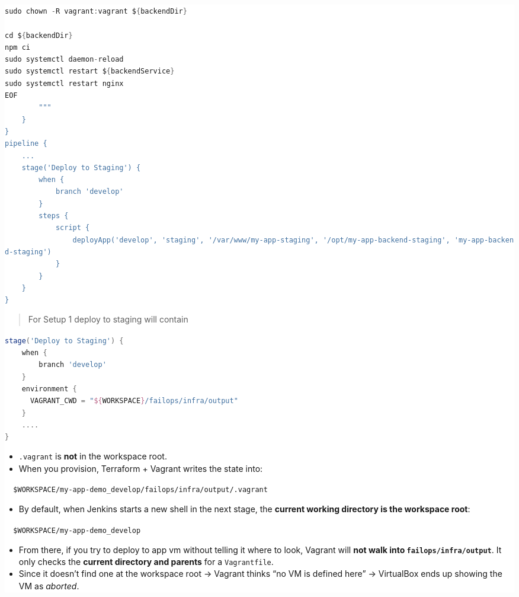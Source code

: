 ```groovy
sudo chown -R vagrant:vagrant ${backendDir}

cd ${backendDir}
npm ci
sudo systemctl daemon-reload
sudo systemctl restart ${backendService}
sudo systemctl restart nginx                
EOF
        """
    }
}
pipeline {
    ...
    stage('Deploy to Staging') {
        when {
            branch 'develop'
        }
        steps {
            script {
                deployApp('develop', 'staging', '/var/www/my-app-staging', '/opt/my-app-backend-staging', 'my-app-backend-staging')
            }
        }
    }
}
```

> For Setup 1 deploy to staging will contain 
```groovy 
stage('Deploy to Staging') {
    when {
        branch 'develop'
    }
    environment {
      VAGRANT_CWD = "${WORKSPACE}/failops/infra/output"
    }
    ....
}
```
* `.vagrant` is **not** in the workspace root.
* When you provision, Terraform + Vagrant writes the state into:
```
  $WORKSPACE/my-app-demo_develop/failops/infra/output/.vagrant
```
* By default, when Jenkins starts a new shell in the next stage, the **current working directory is the workspace root**:

```
  $WORKSPACE/my-app-demo_develop
```
* From there, if you try to deploy to app vm without telling it where to look, Vagrant will **not walk into `failops/infra/output`**. It only checks the **current directory and parents** for a `Vagrantfile`.
* Since it doesn’t find one at the workspace root → Vagrant thinks “no VM is defined here” → VirtualBox ends up showing the VM as *aborted*.
